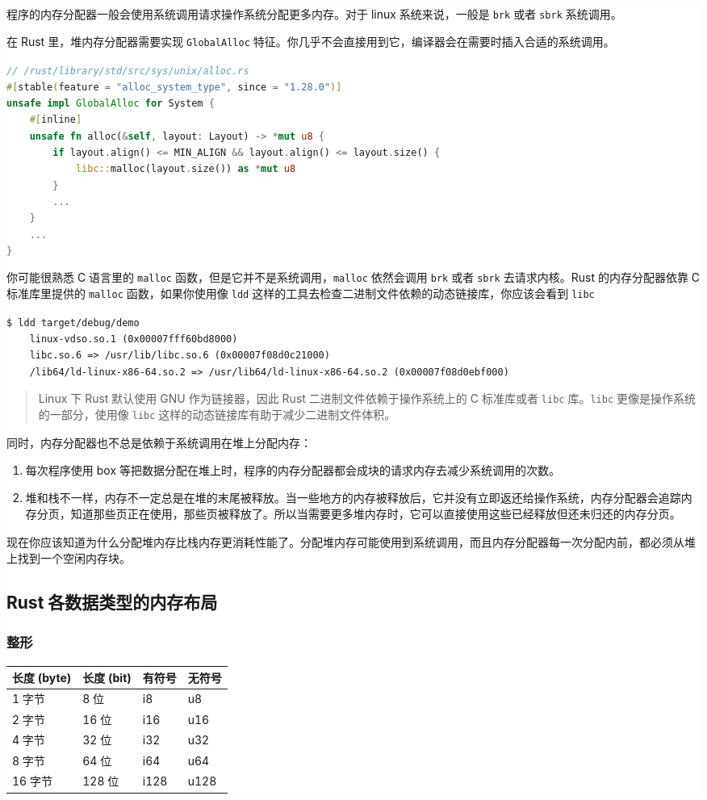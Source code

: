程序的内存分配器一般会使用系统调用请求操作系统分配更多内存。对于 linux 系统来说，一般是 `brk` 或者 `sbrk` 系统调用。

在 Rust 里，堆内存分配器需要实现 `GlobalAlloc` 特征。你几乎不会直接用到它，编译器会在需要时插入合适的系统调用。

```rs
// /rust/library/std/src/sys/unix/alloc.rs
#[stable(feature = "alloc_system_type", since = "1.28.0")]
unsafe impl GlobalAlloc for System {
    #[inline]
    unsafe fn alloc(&self, layout: Layout) -> *mut u8 {
        if layout.align() <= MIN_ALIGN && layout.align() <= layout.size() {
            libc::malloc(layout.size()) as *mut u8
        }
        ...
    }
    ...
}
```

你可能很熟悉 C 语言里的 `malloc` 函数，但是它并不是系统调用，`malloc` 依然会调用 `brk` 或者 `sbrk` 去请求内核。Rust
的内存分配器依靠 C 标准库里提供的 `malloc` 函数，如果你使用像 `ldd` 这样的工具去检查二进制文件依赖的动态链接库，你应该会看到 `libc`

```shell
$ ldd target/debug/demo
    linux-vdso.so.1 (0x00007fff60bd8000)
    libc.so.6 => /usr/lib/libc.so.6 (0x00007f08d0c21000)
    /lib64/ld-linux-x86-64.so.2 => /usr/lib64/ld-linux-x86-64.so.2 (0x00007f08d0ebf000)
```

> Linux 下 Rust 默认使用 GNU 作为链接器，因此 Rust 二进制文件依赖于操作系统上的 C 标准库或者 `libc` 库。`libc`
> 更像是操作系统的一部分，使用像 `libc` 这样的动态链接库有助于减少二进制文件体积。

同时，内存分配器也不总是依赖于系统调用在堆上分配内存：

1. 每次程序使用 box 等把数据分配在堆上时，程序的内存分配器都会成块的请求内存去减少系统调用的次数。

2. 堆和栈不一样，内存不一定总是在堆的末尾被释放。当一些地方的内存被释放后，它并没有立即返还给操作系统，内存分配器会追踪内存分页，知道那些页正在使用，那些页被释放了。所以当需要更多堆内存时，它可以直接使用这些已经释放但还未归还的内存分页。

现在你应该知道为什么分配堆内存比栈内存更消耗性能了。分配堆内存可能使用到系统调用，而且内存分配器每一次分配内前，都必须从堆上找到一个空闲内存块。

## Rust 各数据类型的内存布局

### 整形

| 长度 (byte) | 长度 (bit) | 有符号  | 无符号  |
| --------- | -------- | ---- | ---- |
| 1 字节      | 8 位      | i8   | u8   |
| 2 字节      | 16 位     | i16  | u16  |
| 4 字节      | 32 位     | i32  | u32  |
| 8 字节      | 64 位     | i64  | u64  |
| 16 字节     | 128 位    | i128 | u128 |
